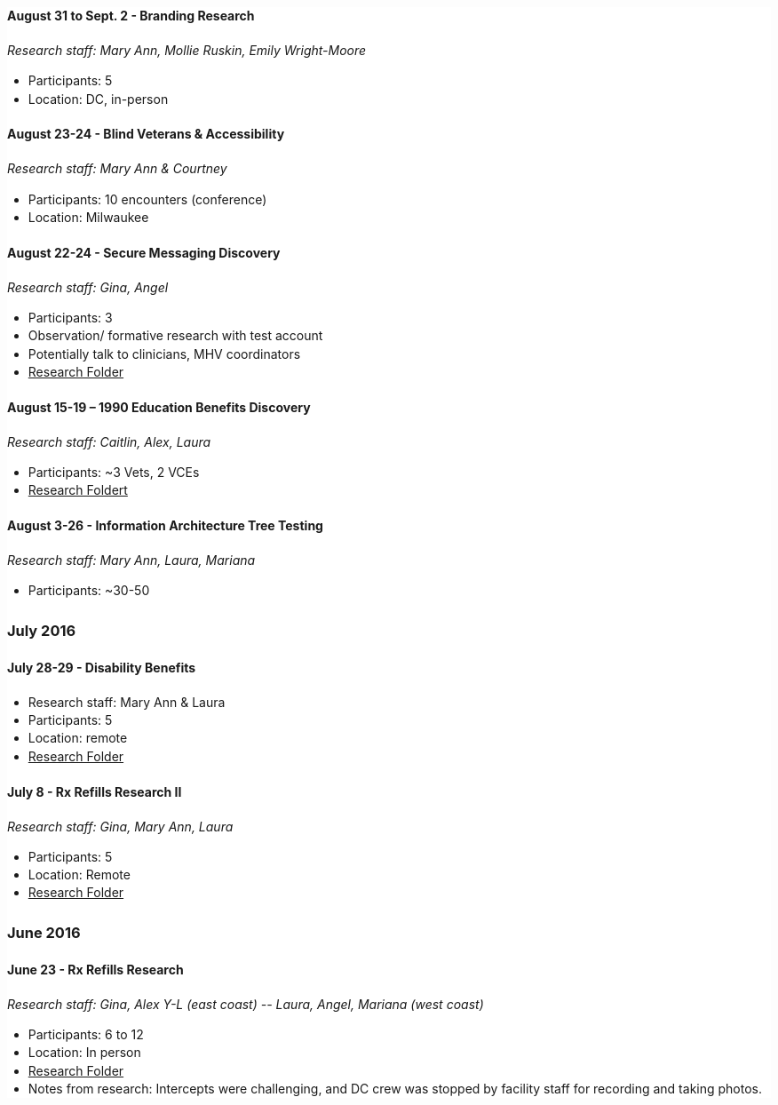 #### August 31 to Sept. 2 - Branding Research
*Research staff: Mary Ann, Mollie Ruskin, Emily Wright-Moore*
- Participants: 5
- Location: DC, in-person

#### August 23-24 - Blind Veterans & Accessibility
*Research staff: Mary Ann & Courtney*
- Participants: 10 encounters (conference)
- Location: Milwaukee

#### August 22-24 - Secure Messaging Discovery
*Research staff: Gina, Angel*
- Participants: 3
- Observation/ formative research with test account
- Potentially talk to clinicians, MHV coordinators
- [Research Folder](https://github.com/department-of-veterans-affairs/va.gov-team/tree/master/products/health-care/secure-messaging/discovery)

#### August 15-19 – 1990 Education Benefits Discovery
*Research staff: Caitlin, Alex, Laura*
- Participants: ~3 Vets, 2 VCEs
- [Research Foldert](https://github.com/department-of-veterans-affairs/va.gov-team/tree/master/products/education-careers/application/1990/discovery)

#### August 3-26 - Information Architecture Tree Testing
*Research staff: Mary Ann, Laura, Mariana*
- Participants: ~30-50

### July 2016

#### July 28-29 - Disability Benefits
- Research staff: Mary Ann & Laura
- Participants: 5
- Location: remote
- [Research Folder](https://github.com/department-of-veterans-affairs/va.gov-team/tree/master/products/disability/526ez/research)

#### July 8 - Rx Refills Research II
*Research staff: Gina, Mary Ann, Laura*
- Participants: 5
- Location: Remote
- [Research Folder](https://github.com/department-of-veterans-affairs/va.gov-team/tree/master/products/health-care/prescription-refills/research/2016)

### June 2016

#### June 23 - Rx Refills Research
*Research staff: Gina, Alex Y-L (east coast) -- Laura, Angel, Mariana (west coast)*
- Participants: 6 to 12
- Location: In person
- [Research Folder](https://github.com/department-of-veterans-affairs/va.gov-team/tree/master/products/health-care/prescription-refills/research/2016)
- Notes from research: Intercepts were challenging, and DC crew was stopped by facility staff for recording and taking photos.
